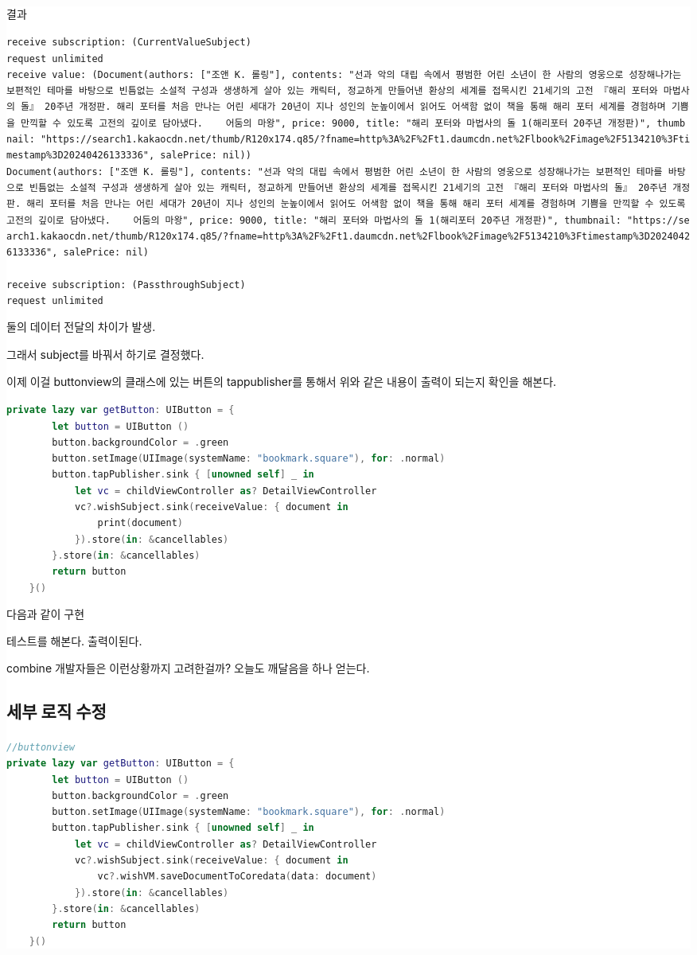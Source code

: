```swift
```

결과

```
receive subscription: (CurrentValueSubject)
request unlimited
receive value: (Document(authors: ["조앤 K. 롤링"], contents: "선과 악의 대립 속에서 평범한 어린 소년이 한 사람의 영웅으로 성장해나가는 보편적인 테마를 바탕으로 빈틈없는 소설적 구성과 생생하게 살아 있는 캐릭터, 정교하게 만들어낸 환상의 세계를 접목시킨 21세기의 고전 『해리 포터와 마법사의 돌』 20주년 개정판. 해리 포터를 처음 만나는 어린 세대가 20년이 지나 성인의 눈높이에서 읽어도 어색함 없이 책을 통해 해리 포터 세계를 경험하며 기쁨을 만끽할 수 있도록 고전의 깊이로 담아냈다.    어둠의 마왕", price: 9000, title: "해리 포터와 마법사의 돌 1(해리포터 20주년 개정판)", thumbnail: "https://search1.kakaocdn.net/thumb/R120x174.q85/?fname=http%3A%2F%2Ft1.daumcdn.net%2Flbook%2Fimage%2F5134210%3Ftimestamp%3D20240426133336", salePrice: nil))
Document(authors: ["조앤 K. 롤링"], contents: "선과 악의 대립 속에서 평범한 어린 소년이 한 사람의 영웅으로 성장해나가는 보편적인 테마를 바탕으로 빈틈없는 소설적 구성과 생생하게 살아 있는 캐릭터, 정교하게 만들어낸 환상의 세계를 접목시킨 21세기의 고전 『해리 포터와 마법사의 돌』 20주년 개정판. 해리 포터를 처음 만나는 어린 세대가 20년이 지나 성인의 눈높이에서 읽어도 어색함 없이 책을 통해 해리 포터 세계를 경험하며 기쁨을 만끽할 수 있도록 고전의 깊이로 담아냈다.    어둠의 마왕", price: 9000, title: "해리 포터와 마법사의 돌 1(해리포터 20주년 개정판)", thumbnail: "https://search1.kakaocdn.net/thumb/R120x174.q85/?fname=http%3A%2F%2Ft1.daumcdn.net%2Flbook%2Fimage%2F5134210%3Ftimestamp%3D20240426133336", salePrice: nil)

receive subscription: (PassthroughSubject)
request unlimited
```

둘의 데이터 전달의 차이가 발생.

그래서 subject를 바꿔서 하기로 결정했다.

이제 이걸 buttonview의 클래스에 있는 버튼의 tappublisher를 통해서 위와 같은 내용이 출력이 되는지 확인을 해본다.

```swift
private lazy var getButton: UIButton = {
        let button = UIButton ()
        button.backgroundColor = .green
        button.setImage(UIImage(systemName: "bookmark.square"), for: .normal)
        button.tapPublisher.sink { [unowned self] _ in
            let vc = childViewController as? DetailViewController
            vc?.wishSubject.sink(receiveValue: { document in
                print(document)
            }).store(in: &cancellables)
        }.store(in: &cancellables)
        return button
    }()
```

다음과 같이 구현

테스트를 해본다. 출력이된다.

combine 개발자들은 이런상황까지 고려한걸까? 오늘도 깨달음을 하나 얻는다.

## 세부 로직 수정

```swift
//buttonview
private lazy var getButton: UIButton = {
        let button = UIButton ()
        button.backgroundColor = .green
        button.setImage(UIImage(systemName: "bookmark.square"), for: .normal)
        button.tapPublisher.sink { [unowned self] _ in
            let vc = childViewController as? DetailViewController
            vc?.wishSubject.sink(receiveValue: { document in
                vc?.wishVM.saveDocumentToCoredata(data: document)
            }).store(in: &cancellables)
        }.store(in: &cancellables)
        return button
    }()

```